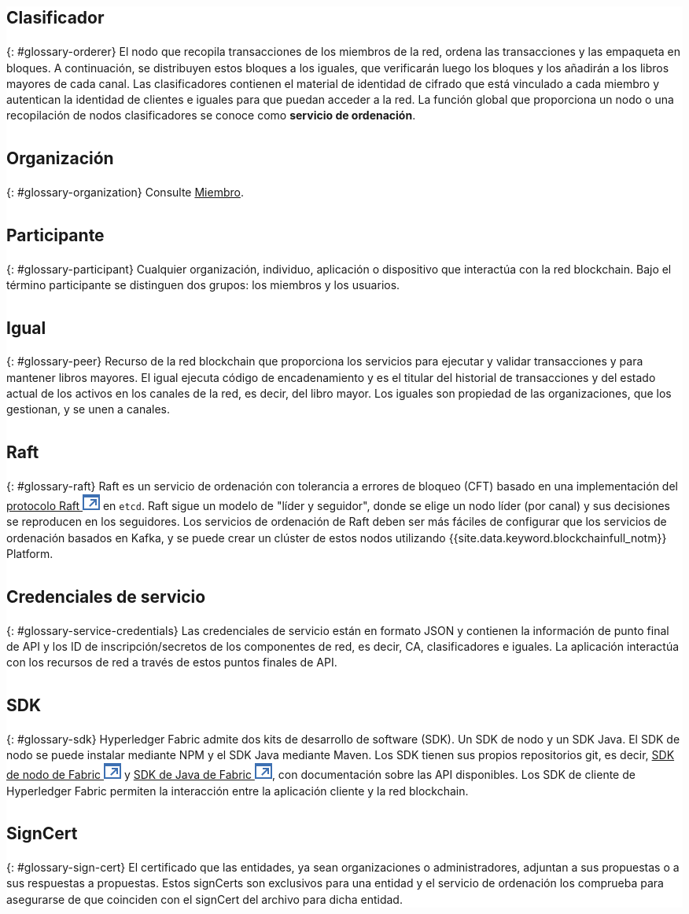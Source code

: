 ## Clasificador
{: #glossary-orderer}
El nodo que recopila transacciones de los miembros de la red, ordena las transacciones y las empaqueta en bloques. A continuación, se distribuyen estos bloques a los iguales, que verificarán luego los bloques y los añadirán a los libros mayores de cada canal. Las clasificadores contienen el material de identidad de cifrado que está vinculado a cada miembro y autentican la identidad de clientes e iguales para que puedan acceder a la red. La función global que proporciona un nodo o una recopilación de nodos clasificadores se conoce como **servicio de ordenación**.

## Organización
{: #glossary-organization}
Consulte [Miembro](/docs/services/blockchain/glossary.html#glossary-member).

## Participante
{: #glossary-participant}
Cualquier organización, individuo, aplicación o dispositivo que interactúa con la red blockchain. Bajo el término participante se distinguen dos grupos: los miembros y los usuarios.

## Igual
{: #glossary-peer}
Recurso de la red blockchain que proporciona los servicios para ejecutar y validar transacciones y para mantener libros mayores. El igual ejecuta código de encadenamiento y es el titular del historial de transacciones y del estado actual de los activos en los canales de la red, es decir, del libro mayor. Los iguales son propiedad de las organizaciones, que los gestionan, y se unen a canales.

## Raft
{: #glossary-raft}
Raft es un servicio de ordenación con tolerancia a errores de bloqueo (CFT) basado en una implementación del
[protocolo Raft ![Icono de enlace externo](images/external_link.svg "Icono de enlace externo")](https://raft.github.io/raft.pdf) en `etcd`. Raft sigue un modelo de "líder y seguidor", donde se elige un nodo líder (por canal) y sus decisiones se reproducen en los seguidores. Los servicios de ordenación de Raft deben ser más fáciles de configurar que los servicios de ordenación basados en Kafka, y se puede crear un clúster de estos nodos utilizando {{site.data.keyword.blockchainfull_notm}} Platform.

## Credenciales de servicio
{: #glossary-service-credentials}
Las credenciales de servicio están en formato JSON y contienen la información de punto final de API y los ID de inscripción/secretos de los componentes de red, es decir, CA, clasificadores e iguales. La aplicación interactúa con los recursos de red a través de estos puntos finales de API.

## SDK
{: #glossary-sdk}
Hyperledger Fabric admite dos kits de desarrollo de software (SDK). Un SDK de nodo y un SDK Java.  El SDK de nodo se puede instalar mediante NPM y el SDK Java mediante Maven.  Los SDK tienen sus propios repositorios git, es decir, [SDK de nodo de Fabric ![Icono de enlace externo](images/external_link.svg "Icono de enlace externo")](https://github.com/hyperledger/fabric-sdk-node) y [SDK de Java de Fabric ![Icono de enlace externo](images/external_link.svg "Icono de enlace externo")](https://github.com/hyperledger/fabric-sdk-java), con documentación sobre las API disponibles. Los SDK de cliente de Hyperledger Fabric permiten la interacción entre la aplicación cliente y la red blockchain.

## SignCert
{: #glossary-sign-cert}
El certificado que las entidades, ya sean organizaciones o administradores, adjuntan a sus propuestas o a sus respuestas a propuestas. Estos signCerts son exclusivos para una entidad y el servicio de ordenación los comprueba para asegurarse de que coinciden con el signCert del archivo para dicha entidad.
